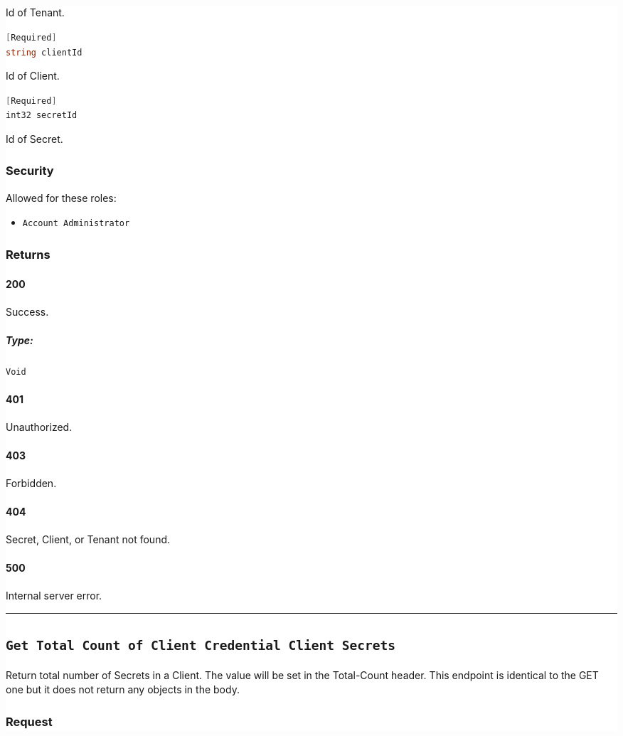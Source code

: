 Id of Tenant.

```csharp
[Required]
string clientId
```

Id of Client.

```csharp
[Required]
int32 secretId
```

Id of Secret.

### Security

Allowed for these roles:

- `Account Administrator`

### Returns

#### 200

Success.

##### Type:

 `Void`

#### 401

Unauthorized.

#### 403

Forbidden.

#### 404

Secret, Client, or Tenant not found.

#### 500

Internal server error.
***

## `Get Total Count of Client Credential Client Secrets`

Return total number of Secrets in a Client. The value
            will be set in the Total-Count header. This endpoint
            is identical to the GET one but it does not return
            any objects in the body.

### Request
